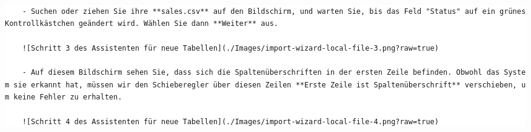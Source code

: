         - Suchen oder ziehen Sie ihre **sales.csv** auf den Bildschirm, und warten Sie, bis das Feld "Status" auf ein grünes Kontrollkästchen geändert wird. Wählen Sie dann **Weiter** aus.

        ![Schritt 3 des Assistenten für neue Tabellen](./Images/import-wizard-local-file-3.png?raw=true)

        - Auf diesem Bildschirm sehen Sie, dass sich die Spaltenüberschriften in der ersten Zeile befinden. Obwohl das System sie erkannt hat, müssen wir den Schieberegler über diesen Zeilen **Erste Zeile ist Spaltenüberschrift** verschieben, um keine Fehler zu erhalten.
        
        ![Schritt 4 des Assistenten für neue Tabellen](./Images/import-wizard-local-file-4.png?raw=true)
